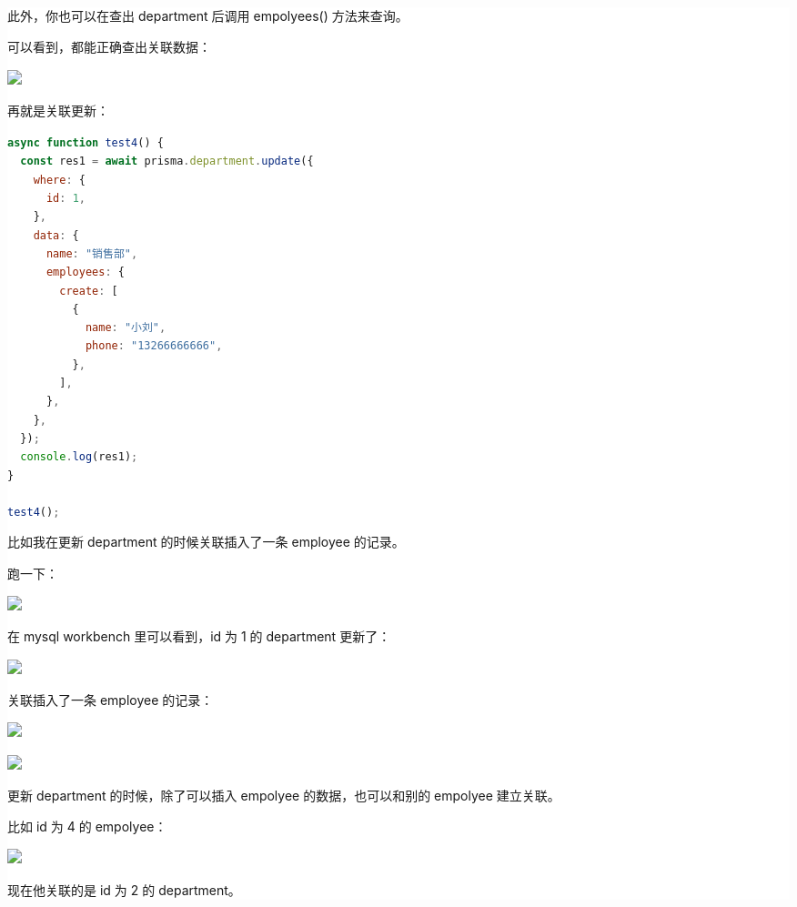 此外，你也可以在查出 department 后调用 empolyees() 方法来查询。

可以看到，都能正确查出关联数据：

![](/nestjsCheats/image-4947.jpg)

再就是关联更新：

```javascript
async function test4() {
  const res1 = await prisma.department.update({
    where: {
      id: 1,
    },
    data: {
      name: "销售部",
      employees: {
        create: [
          {
            name: "小刘",
            phone: "13266666666",
          },
        ],
      },
    },
  });
  console.log(res1);
}

test4();
```

比如我在更新 department 的时候关联插入了一条 employee 的记录。

跑一下：

![](/nestjsCheats/image-4948.jpg)

在 mysql workbench 里可以看到，id 为 1 的 department 更新了：

![](/nestjsCheats/image-4949.jpg)

关联插入了一条 employee 的记录：

![](/nestjsCheats/image-4950.jpg)

![](/nestjsCheats/image-4951.jpg)

更新 department 的时候，除了可以插入 empolyee 的数据，也可以和别的 empolyee 建立关联。

比如 id 为 4 的 empolyee：

![](/nestjsCheats/image-4952.jpg)

现在他关联的是 id 为 2 的 department。
